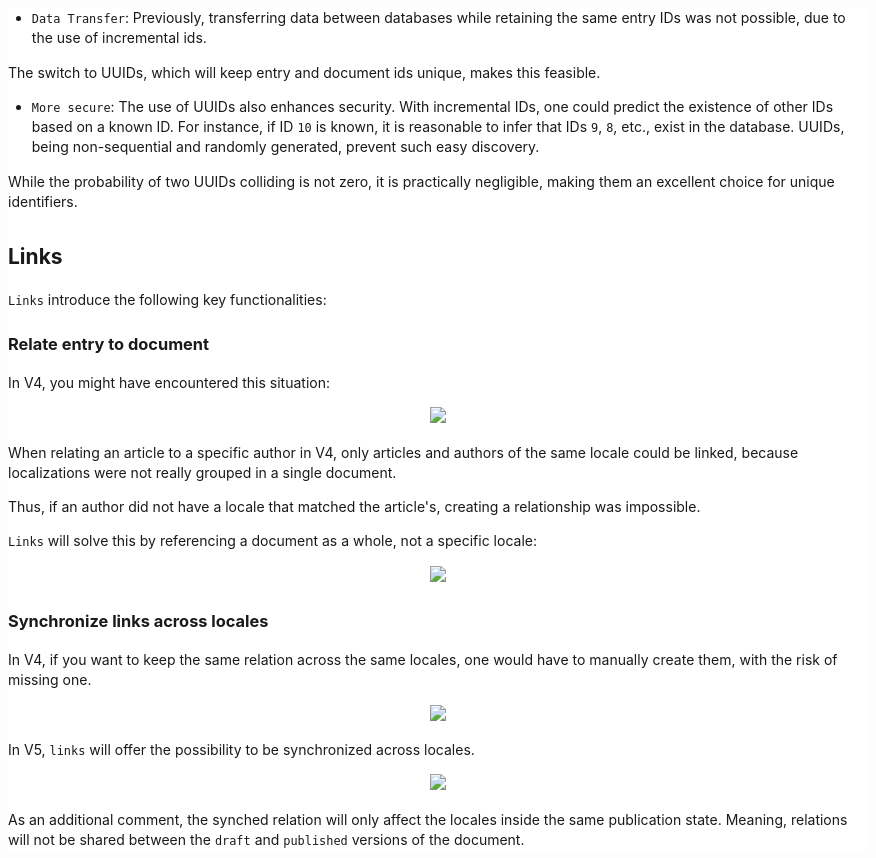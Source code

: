 - `Data Transfer`: Previously, transferring data between databases while retaining the same entry IDs was not possible, due to the use of incremental ids.

The switch to UUIDs, which will keep entry and document ids unique, makes this feasible.

- `More secure`: The use of UUIDs also enhances security. With incremental IDs, one could predict the existence of other IDs based on a known ID. For instance, if ID `10` is known, it is reasonable to infer that IDs `9`, `8`, etc., exist in the database. UUIDs, being non-sequential and randomly generated, prevent such easy discovery.

While the probability of two UUIDs colliding is not zero, it is practically negligible, making them an excellent choice for unique identifiers.

## Links

`Links` introduce the following key functionalities:

### Relate entry to document

In V4, you might have encountered this situation:

<p align="center">
	<img src="https://github.com/strapi/rfcs/assets/20578351/01061116-478b-465f-9b3b-a88ea02598c6" width="600px" />
</p>


When relating an article to a specific author in V4, only articles and authors of the same locale could be linked, because localizations were not really grouped in a single document.

Thus, if an author did not have a locale that matched the article's, creating a relationship was impossible.

`Links` will solve this by referencing a document as a whole, not a specific locale:

<p align="center">
	<img src="https://github.com/strapi/rfcs/assets/20578351/da52c5de-57c2-4ced-8986-e0f6787d8892" width="600px" />
</p>


### Synchronize links across locales

In V4, if you want to keep the same relation across the same locales, one would have to manually create them, with the risk of missing one.

<p align="center">
	<img src="https://github.com/strapi/rfcs/assets/20578351/0e2729fe-7673-490b-9493-9ea3a8fb4470" width="600px" />
</p>

In V5, `links` will offer the possibility to be synchronized across locales.

<p align="center">
	<img src="https://github.com/strapi/rfcs/assets/20578351/0d5841dd-89b1-42f6-bed5-b463f40f515b" width="600px" />
</p>

As an additional comment, the synched relation will only affect the locales inside the same publication state. Meaning, relations will not be shared between the `draft` and `published` versions of the document.
